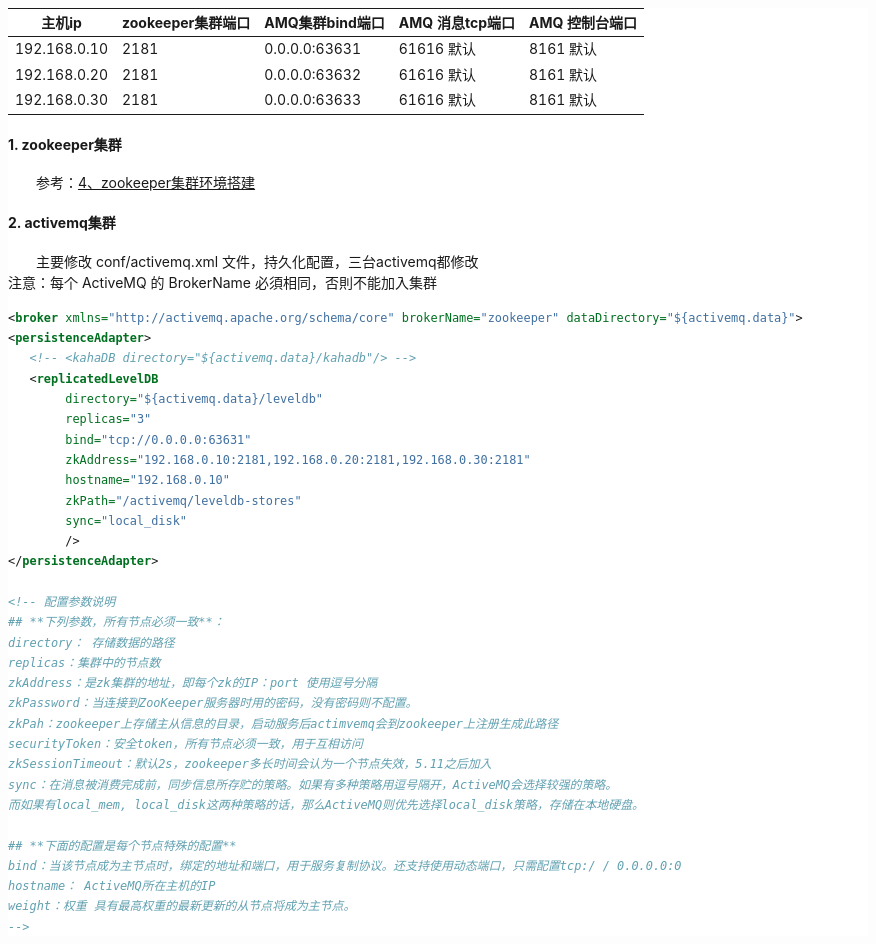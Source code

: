 |主机ip|zookeeper集群端口|AMQ集群bind端口|AMQ 消息tcp端口|AMQ 控制台端口|
| --------------| -------------------| -----------------| -----------------| ----------------|
|192.168.0.10|2181|0.0.0.0:63631|61616 默认|8161 默认|
|192.168.0.20|2181|0.0.0.0:63632|61616 默认|8161 默认|
|192.168.0.30|2181|0.0.0.0:63633|61616 默认|8161 默认|

#### 1. zookeeper集群

　　参考：[4、zookeeper集群环境搭建](../zookeeper/zookeeper%20概述.md#4、zookeeper集群环境搭建)

#### 2. activemq集群

　　主要修改 conf/activemq.xml 文件，持久化配置，三台activemq都修改  
注意：每个 ActiveMQ 的 BrokerName 必須相同，否則不能加入集群

```xml
<broker xmlns="http://activemq.apache.org/schema/core" brokerName="zookeeper" dataDirectory="${activemq.data}">
<persistenceAdapter>
   <!-- <kahaDB directory="${activemq.data}/kahadb"/> -->
   <replicatedLevelDB
        directory="${activemq.data}/leveldb"
        replicas="3"
        bind="tcp://0.0.0.0:63631"
        zkAddress="192.168.0.10:2181,192.168.0.20:2181,192.168.0.30:2181"
        hostname="192.168.0.10"
        zkPath="/activemq/leveldb-stores"
        sync="local_disk"
        />
</persistenceAdapter>

<!-- 配置参数说明 
## **下列参数，所有节点必须一致**：
directory： 存储数据的路径
replicas：集群中的节点数
zkAddress：是zk集群的地址，即每个zk的IP：port 使用逗号分隔
zkPassword：当连接到ZooKeeper服务器时用的密码，没有密码则不配置。
zkPah：zookeeper上存储主从信息的目录，启动服务后actimvemq会到zookeeper上注册生成此路径
securityToken：安全token，所有节点必须一致，用于互相访问
zkSessionTimeout：默认2s，zookeeper多长时间会认为一个节点失效，5.11之后加入
sync：在消息被消费完成前，同步信息所存贮的策略。如果有多种策略用逗号隔开，ActiveMQ会选择较强的策略。
而如果有local_mem, local_disk这两种策略的话，那么ActiveMQ则优先选择local_disk策略，存储在本地硬盘。

## **下面的配置是每个节点特殊的配置**
bind：当该节点成为主节点时，绑定的地址和端口，用于服务复制协议。还支持使用动态端口，只需配置tcp:/ / 0.0.0.0:0
hostname： ActiveMQ所在主机的IP
weight：权重 具有最高权重的最新更新的从节点将成为主节点。
-->

```
